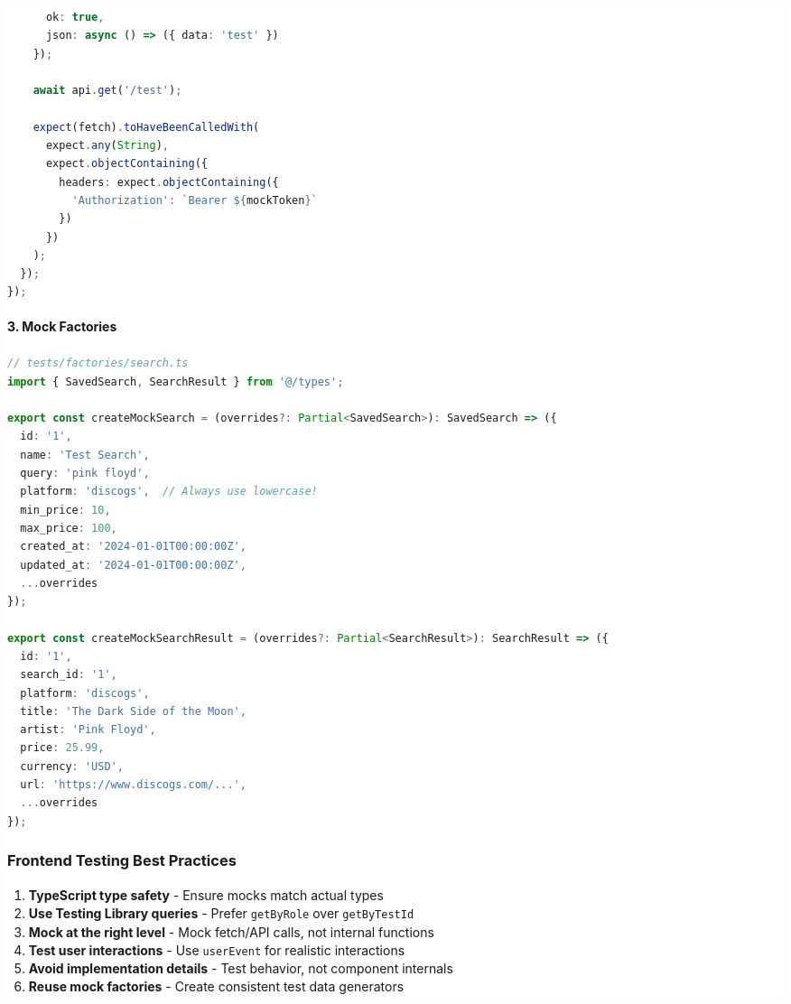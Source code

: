 ```typescript
      ok: true,
      json: async () => ({ data: 'test' })
    });

    await api.get('/test');

    expect(fetch).toHaveBeenCalledWith(
      expect.any(String),
      expect.objectContaining({
        headers: expect.objectContaining({
          'Authorization': `Bearer ${mockToken}`
        })
      })
    );
  });
});
```

#### 3. Mock Factories

```typescript
// tests/factories/search.ts
import { SavedSearch, SearchResult } from '@/types';

export const createMockSearch = (overrides?: Partial<SavedSearch>): SavedSearch => ({
  id: '1',
  name: 'Test Search',
  query: 'pink floyd',
  platform: 'discogs',  // Always use lowercase!
  min_price: 10,
  max_price: 100,
  created_at: '2024-01-01T00:00:00Z',
  updated_at: '2024-01-01T00:00:00Z',
  ...overrides
});

export const createMockSearchResult = (overrides?: Partial<SearchResult>): SearchResult => ({
  id: '1',
  search_id: '1',
  platform: 'discogs',
  title: 'The Dark Side of the Moon',
  artist: 'Pink Floyd',
  price: 25.99,
  currency: 'USD',
  url: 'https://www.discogs.com/...',
  ...overrides
});
```

### Frontend Testing Best Practices

1. **TypeScript type safety** - Ensure mocks match actual types
2. **Use Testing Library queries** - Prefer `getByRole` over `getByTestId`
3. **Mock at the right level** - Mock fetch/API calls, not internal functions
4. **Test user interactions** - Use `userEvent` for realistic interactions
5. **Avoid implementation details** - Test behavior, not component internals
6. **Reuse mock factories** - Create consistent test data generators
